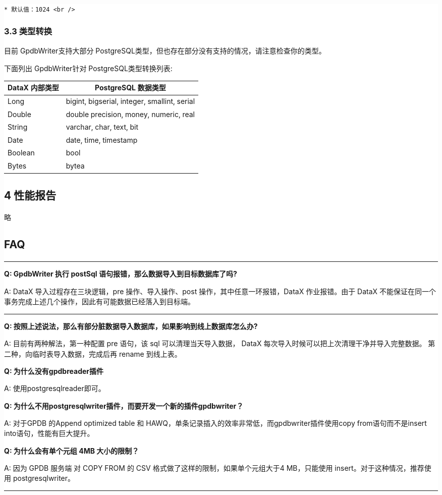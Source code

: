 	* 默认值：1024 <br />

### 3.3 类型转换

目前 GpdbWriter支持大部分 PostgreSQL类型，但也存在部分没有支持的情况，请注意检查你的类型。

下面列出 GpdbWriter针对 PostgreSQL类型转换列表:

| DataX 内部类型| PostgreSQL 数据类型    |
| -------- | -----  |
| Long     |bigint, bigserial, integer, smallint, serial |
| Double   |double precision, money, numeric, real |
| String   |varchar, char, text, bit|
| Date     |date, time, timestamp |
| Boolean  |bool|
| Bytes    |bytea|

## 4 性能报告


略


## FAQ

***

**Q: GpdbWriter 执行 postSql 语句报错，那么数据导入到目标数据库了吗?**

A: DataX 导入过程存在三块逻辑，pre 操作、导入操作、post 操作，其中任意一环报错，DataX 作业报错。由于 DataX 不能保证在同一个事务完成上述几个操作，因此有可能数据已经落入到目标端。

***

**Q: 按照上述说法，那么有部分脏数据导入数据库，如果影响到线上数据库怎么办?**

A: 目前有两种解法，第一种配置 pre 语句，该 sql 可以清理当天导入数据， DataX 每次导入时候可以把上次清理干净并导入完整数据。
第二种，向临时表导入数据，完成后再 rename 到线上表。

**Q: 为什么没有gpdbreader插件**

A: 使用postgresqlreader即可。

**Q: 为什么不用postgresqlwriter插件，而要开发一个新的插件gpdbwriter？**

A: 对于GPDB 的Append optimized table 和 HAWQ，单条记录插入的效率非常低，而gpdbwriter插件使用copy from语句而不是insert into语句，性能有巨大提升。

**Q: 为什么会有单个元组 4MB 大小的限制？**

A: 因为 GPDB 服务端 对 COPY FROM 的 CSV 格式做了这样的限制，如果单个元组大于4 MB，只能使用 insert。对于这种情况，推荐使用 postgresqlwriter。

***


